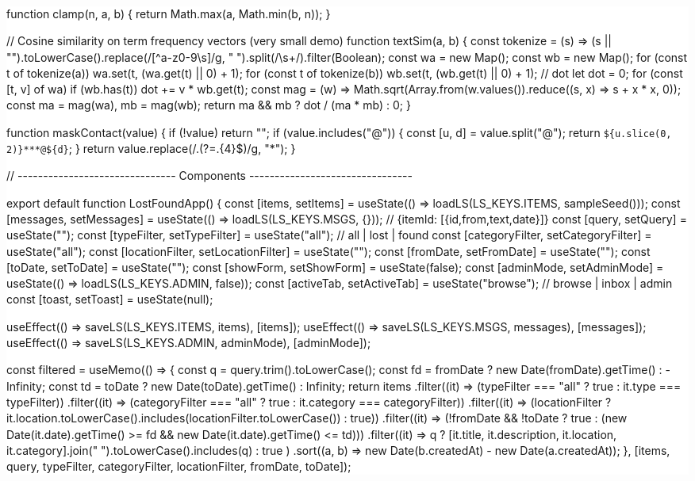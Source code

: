 function clamp(n, a, b) { return Math.max(a, Math.min(b, n)); }

// Cosine similarity on term frequency vectors (very small demo)
function textSim(a, b) {
  const tokenize = (s) => (s || "").toLowerCase().replace(/[^a-z0-9\s]/g, " ").split(/\s+/).filter(Boolean);
  const wa = new Map();
  const wb = new Map();
  for (const t of tokenize(a)) wa.set(t, (wa.get(t) || 0) + 1);
  for (const t of tokenize(b)) wb.set(t, (wb.get(t) || 0) + 1);
  // dot
  let dot = 0;
  for (const [t, v] of wa) if (wb.has(t)) dot += v * wb.get(t);
  const mag = (w) => Math.sqrt(Array.from(w.values()).reduce((s, x) => s + x * x, 0));
  const ma = mag(wa), mb = mag(wb);
  return ma && mb ? dot / (ma * mb) : 0;
}

function maskContact(value) {
  if (!value) return "";
  if (value.includes("@")) {
    const [u, d] = value.split("@");
    return `${u.slice(0, 2)}***@${d}`;
  }
  return value.replace(/.(?=.{4}$)/g, "*");
}

// ------------------------------- Components --------------------------------

export default function LostFoundApp() {
  const [items, setItems] = useState(() => loadLS(LS_KEYS.ITEMS, sampleSeed()));
  const [messages, setMessages] = useState(() => loadLS(LS_KEYS.MSGS, {})); // {itemId: [{id,from,text,date}]}
  const [query, setQuery] = useState("");
  const [typeFilter, setTypeFilter] = useState("all"); // all | lost | found
  const [categoryFilter, setCategoryFilter] = useState("all");
  const [locationFilter, setLocationFilter] = useState("");
  const [fromDate, setFromDate] = useState("");
  const [toDate, setToDate] = useState("");
  const [showForm, setShowForm] = useState(false);
  const [adminMode, setAdminMode] = useState(() => loadLS(LS_KEYS.ADMIN, false));
  const [activeTab, setActiveTab] = useState("browse"); // browse | inbox | admin
  const [toast, setToast] = useState(null);

  useEffect(() => saveLS(LS_KEYS.ITEMS, items), [items]);
  useEffect(() => saveLS(LS_KEYS.MSGS, messages), [messages]);
  useEffect(() => saveLS(LS_KEYS.ADMIN, adminMode), [adminMode]);

  const filtered = useMemo(() => {
    const q = query.trim().toLowerCase();
    const fd = fromDate ? new Date(fromDate).getTime() : -Infinity;
    const td = toDate ? new Date(toDate).getTime() : Infinity;
    return items
      .filter((it) => (typeFilter === "all" ? true : it.type === typeFilter))
      .filter((it) => (categoryFilter === "all" ? true : it.category === categoryFilter))
      .filter((it) => (locationFilter ? it.location.toLowerCase().includes(locationFilter.toLowerCase()) : true))
      .filter((it) => (!fromDate && !toDate ? true : (new Date(it.date).getTime() >= fd && new Date(it.date).getTime() <= td)))
      .filter((it) =>
        q
          ? [it.title, it.description, it.location, it.category].join(" ").toLowerCase().includes(q)
          : true
      )
      .sort((a, b) => new Date(b.createdAt) - new Date(a.createdAt));
  }, [items, query, typeFilter, categoryFilter, locationFilter, fromDate, toDate]);
